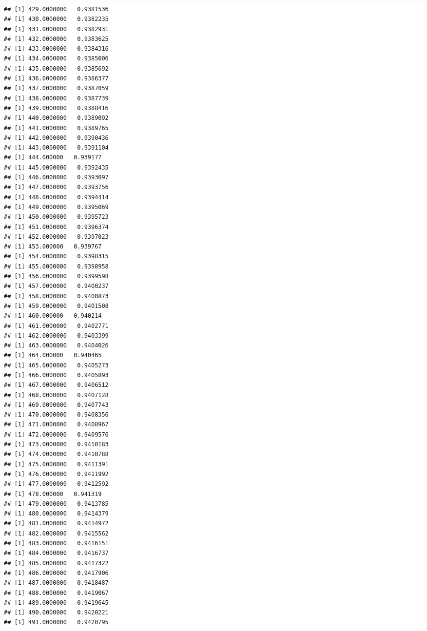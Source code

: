 ```
## [1] 429.0000000   0.9381536
## [1] 430.0000000   0.9382235
## [1] 431.0000000   0.9382931
## [1] 432.0000000   0.9383625
## [1] 433.0000000   0.9384316
## [1] 434.0000000   0.9385006
## [1] 435.0000000   0.9385692
## [1] 436.0000000   0.9386377
## [1] 437.0000000   0.9387059
## [1] 438.0000000   0.9387739
## [1] 439.0000000   0.9388416
## [1] 440.0000000   0.9389092
## [1] 441.0000000   0.9389765
## [1] 442.0000000   0.9390436
## [1] 443.0000000   0.9391104
## [1] 444.000000   0.939177
## [1] 445.0000000   0.9392435
## [1] 446.0000000   0.9393097
## [1] 447.0000000   0.9393756
## [1] 448.0000000   0.9394414
## [1] 449.0000000   0.9395069
## [1] 450.0000000   0.9395723
## [1] 451.0000000   0.9396374
## [1] 452.0000000   0.9397023
## [1] 453.000000   0.939767
## [1] 454.0000000   0.9398315
## [1] 455.0000000   0.9398958
## [1] 456.0000000   0.9399598
## [1] 457.0000000   0.9400237
## [1] 458.0000000   0.9400873
## [1] 459.0000000   0.9401508
## [1] 460.000000   0.940214
## [1] 461.0000000   0.9402771
## [1] 462.0000000   0.9403399
## [1] 463.0000000   0.9404026
## [1] 464.000000   0.940465
## [1] 465.0000000   0.9405273
## [1] 466.0000000   0.9405893
## [1] 467.0000000   0.9406512
## [1] 468.0000000   0.9407128
## [1] 469.0000000   0.9407743
## [1] 470.0000000   0.9408356
## [1] 471.0000000   0.9408967
## [1] 472.0000000   0.9409576
## [1] 473.0000000   0.9410183
## [1] 474.0000000   0.9410788
## [1] 475.0000000   0.9411391
## [1] 476.0000000   0.9411992
## [1] 477.0000000   0.9412592
## [1] 478.000000   0.941319
## [1] 479.0000000   0.9413785
## [1] 480.0000000   0.9414379
## [1] 481.0000000   0.9414972
## [1] 482.0000000   0.9415562
## [1] 483.0000000   0.9416151
## [1] 484.0000000   0.9416737
## [1] 485.0000000   0.9417322
## [1] 486.0000000   0.9417906
## [1] 487.0000000   0.9418487
## [1] 488.0000000   0.9419067
## [1] 489.0000000   0.9419645
## [1] 490.0000000   0.9420221
## [1] 491.0000000   0.9420795
```